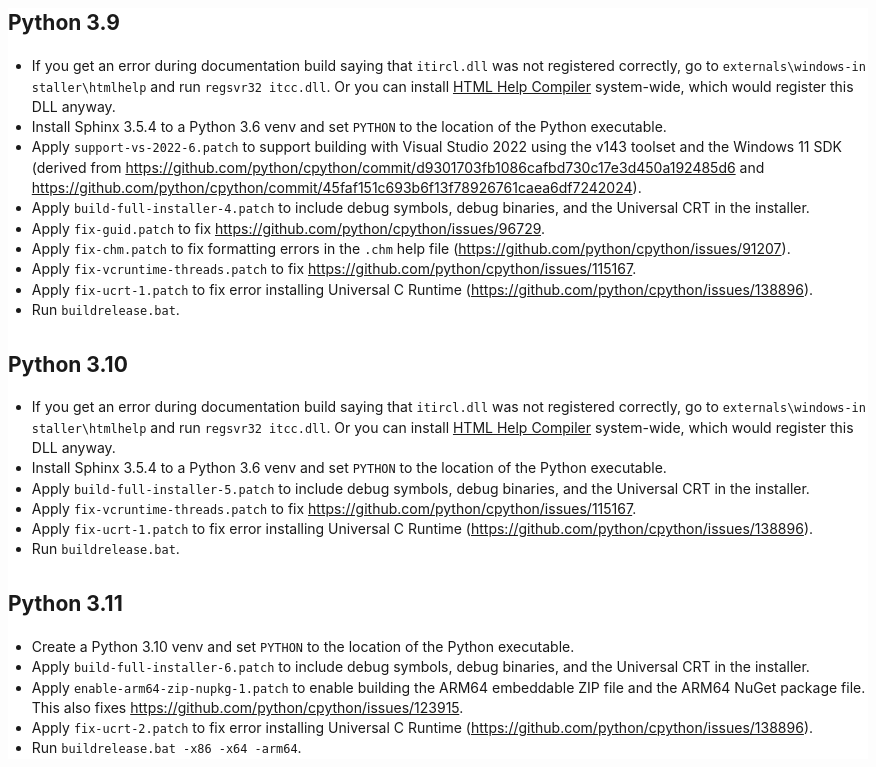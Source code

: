 ## Python 3.9

- If you get an error during documentation build saying that `itircl.dll` was not registered correctly, go to `externals\windows-installer\htmlhelp` and run `regsvr32 itcc.dll`. Or you can install [HTML Help Compiler](http://web.archive.org/web/20160201063255/http://download.microsoft.com/download/0/A/9/0A939EF6-E31C-430F-A3DF-DFAE7960D564/htmlhelp.exe) system-wide, which would register this DLL anyway.
- Install Sphinx 3.5.4 to a Python 3.6 venv and set `PYTHON` to the location of the Python executable.
- Apply `support-vs-2022-6.patch` to support building with Visual Studio 2022 using the v143 toolset and the Windows 11 SDK (derived from https://github.com/python/cpython/commit/d9301703fb1086cafbd730c17e3d450a192485d6 and https://github.com/python/cpython/commit/45faf151c693b6f13f78926761caea6df7242024).
- Apply `build-full-installer-4.patch` to include debug symbols, debug binaries, and the Universal CRT in the installer.
- Apply `fix-guid.patch` to fix https://github.com/python/cpython/issues/96729.
- Apply `fix-chm.patch` to fix formatting errors in the `.chm` help file (https://github.com/python/cpython/issues/91207).
- Apply `fix-vcruntime-threads.patch` to fix https://github.com/python/cpython/issues/115167.
- Apply `fix-ucrt-1.patch` to fix error installing Universal C Runtime (https://github.com/python/cpython/issues/138896).
- Run `buildrelease.bat`.

## Python 3.10

- If you get an error during documentation build saying that `itircl.dll` was not registered correctly, go to `externals\windows-installer\htmlhelp` and run `regsvr32 itcc.dll`. Or you can install [HTML Help Compiler](http://web.archive.org/web/20160201063255/http://download.microsoft.com/download/0/A/9/0A939EF6-E31C-430F-A3DF-DFAE7960D564/htmlhelp.exe) system-wide, which would register this DLL anyway.
- Install Sphinx 3.5.4 to a Python 3.6 venv and set `PYTHON` to the location of the Python executable.
- Apply `build-full-installer-5.patch` to include debug symbols, debug binaries, and the Universal CRT in the installer.
- Apply `fix-vcruntime-threads.patch` to fix https://github.com/python/cpython/issues/115167.
- Apply `fix-ucrt-1.patch` to fix error installing Universal C Runtime (https://github.com/python/cpython/issues/138896).
- Run `buildrelease.bat`.

## Python 3.11

- Create a Python 3.10 venv and set `PYTHON` to the location of the Python executable.
- Apply `build-full-installer-6.patch` to include debug symbols, debug binaries, and the Universal CRT in the installer.
- Apply `enable-arm64-zip-nupkg-1.patch` to enable building the ARM64 embeddable ZIP file and the ARM64 NuGet package file. This also fixes https://github.com/python/cpython/issues/123915.
- Apply `fix-ucrt-2.patch` to fix error installing Universal C Runtime (https://github.com/python/cpython/issues/138896).
- Run `buildrelease.bat -x86 -x64 -arm64`.
